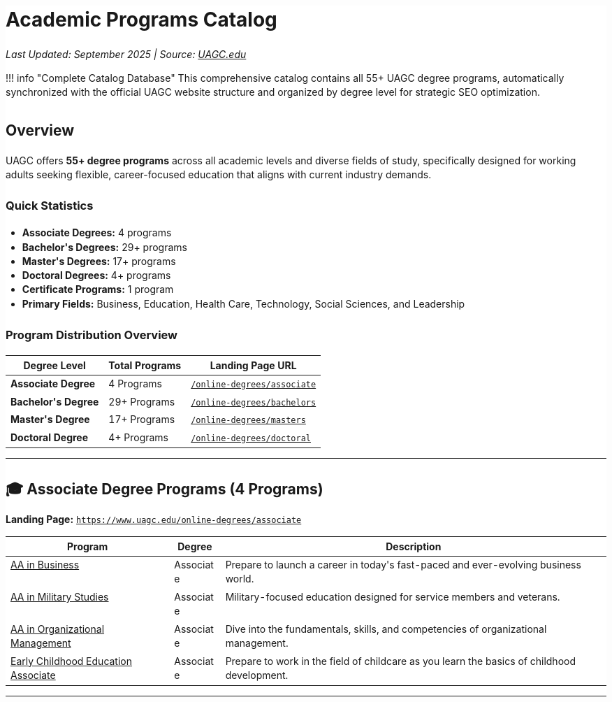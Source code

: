 # Academic Programs Catalog

*Last Updated: September 2025 | Source: [UAGC.edu](https://www.uagc.edu)*

!!! info "Complete Catalog Database"
    This comprehensive catalog contains all 55+ UAGC degree programs, automatically synchronized with the official UAGC website structure and organized by degree level for strategic SEO optimization.

## Overview

UAGC offers **55+ degree programs** across all academic levels and diverse fields of study, specifically designed for working adults seeking flexible, career-focused education that aligns with current industry demands.

### Quick Statistics
- **Associate Degrees:** 4 programs
- **Bachelor's Degrees:** 29+ programs  
- **Master's Degrees:** 17+ programs
- **Doctoral Degrees:** 4+ programs
- **Certificate Programs:** 1 program
- **Primary Fields:** Business, Education, Health Care, Technology, Social Sciences, and Leadership

### Program Distribution Overview
| Degree Level | Total Programs | Landing Page URL |
|--------------|----------------|------------------|
| **Associate Degree** | 4 Programs | [`/online-degrees/associate`](https://www.uagc.edu/online-degrees/associate) |
| **Bachelor's Degree** | 29+ Programs | [`/online-degrees/bachelors`](https://www.uagc.edu/online-degrees/bachelors) |
| **Master's Degree** | 17+ Programs | [`/online-degrees/masters`](https://www.uagc.edu/online-degrees/masters) |
| **Doctoral Degree** | 4+ Programs | [`/online-degrees/doctoral`](https://www.uagc.edu/online-degrees/doctoral) |

---

## 🎓 Associate Degree Programs (4 Programs)
**Landing Page:** [`https://www.uagc.edu/online-degrees/associate`](https://www.uagc.edu/online-degrees/associate)

| Program | Degree | Description |
|---------|--------|-------------|
| [AA in Business](https://www.uagc.edu/online-degrees/associate/business) | Associate | Prepare to launch a career in today's fast-paced and ever-evolving business world. |
| [AA in Military Studies](https://www.uagc.edu/online-degrees/associate/military-studies) | Associate | Military-focused education designed for service members and veterans. |
| [AA in Organizational Management](https://www.uagc.edu/online-degrees/associate/organizational-management) | Associate | Dive into the fundamentals, skills, and competencies of organizational management. |
| [Early Childhood Education Associate](https://www.uagc.edu/online-degrees/associate/early-childhood-education) | Associate | Prepare to work in the field of childcare as you learn the basics of childhood development. |

---
